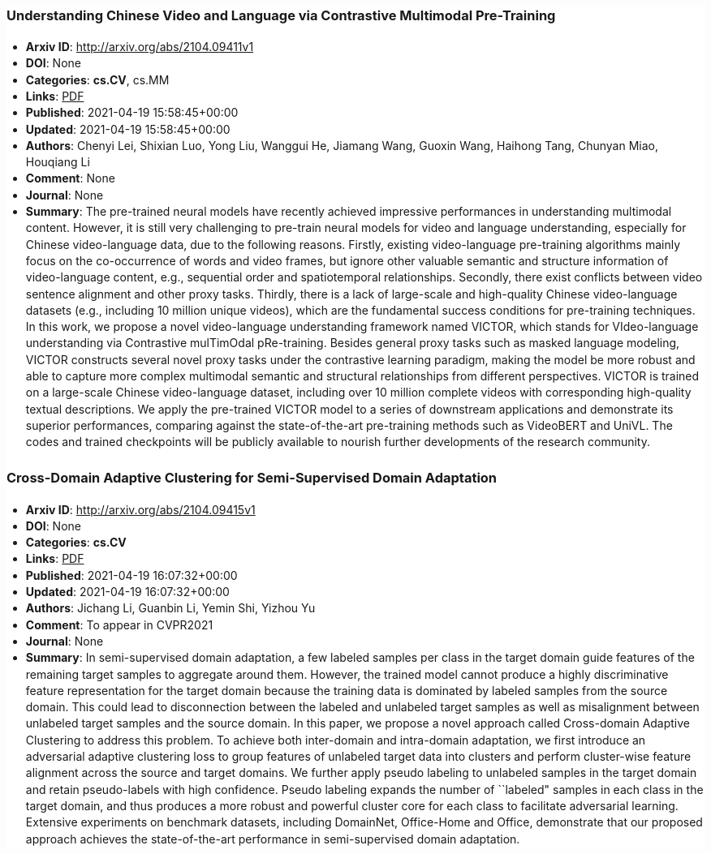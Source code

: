 

### Understanding Chinese Video and Language via Contrastive Multimodal Pre-Training
- **Arxiv ID**: http://arxiv.org/abs/2104.09411v1
- **DOI**: None
- **Categories**: **cs.CV**, cs.MM
- **Links**: [PDF](http://arxiv.org/pdf/2104.09411v1)
- **Published**: 2021-04-19 15:58:45+00:00
- **Updated**: 2021-04-19 15:58:45+00:00
- **Authors**: Chenyi Lei, Shixian Luo, Yong Liu, Wanggui He, Jiamang Wang, Guoxin Wang, Haihong Tang, Chunyan Miao, Houqiang Li
- **Comment**: None
- **Journal**: None
- **Summary**: The pre-trained neural models have recently achieved impressive performances in understanding multimodal content. However, it is still very challenging to pre-train neural models for video and language understanding, especially for Chinese video-language data, due to the following reasons. Firstly, existing video-language pre-training algorithms mainly focus on the co-occurrence of words and video frames, but ignore other valuable semantic and structure information of video-language content, e.g., sequential order and spatiotemporal relationships. Secondly, there exist conflicts between video sentence alignment and other proxy tasks. Thirdly, there is a lack of large-scale and high-quality Chinese video-language datasets (e.g., including 10 million unique videos), which are the fundamental success conditions for pre-training techniques.   In this work, we propose a novel video-language understanding framework named VICTOR, which stands for VIdeo-language understanding via Contrastive mulTimOdal pRe-training. Besides general proxy tasks such as masked language modeling, VICTOR constructs several novel proxy tasks under the contrastive learning paradigm, making the model be more robust and able to capture more complex multimodal semantic and structural relationships from different perspectives. VICTOR is trained on a large-scale Chinese video-language dataset, including over 10 million complete videos with corresponding high-quality textual descriptions. We apply the pre-trained VICTOR model to a series of downstream applications and demonstrate its superior performances, comparing against the state-of-the-art pre-training methods such as VideoBERT and UniVL. The codes and trained checkpoints will be publicly available to nourish further developments of the research community.



### Cross-Domain Adaptive Clustering for Semi-Supervised Domain Adaptation
- **Arxiv ID**: http://arxiv.org/abs/2104.09415v1
- **DOI**: None
- **Categories**: **cs.CV**
- **Links**: [PDF](http://arxiv.org/pdf/2104.09415v1)
- **Published**: 2021-04-19 16:07:32+00:00
- **Updated**: 2021-04-19 16:07:32+00:00
- **Authors**: Jichang Li, Guanbin Li, Yemin Shi, Yizhou Yu
- **Comment**: To appear in CVPR2021
- **Journal**: None
- **Summary**: In semi-supervised domain adaptation, a few labeled samples per class in the target domain guide features of the remaining target samples to aggregate around them. However, the trained model cannot produce a highly discriminative feature representation for the target domain because the training data is dominated by labeled samples from the source domain. This could lead to disconnection between the labeled and unlabeled target samples as well as misalignment between unlabeled target samples and the source domain. In this paper, we propose a novel approach called Cross-domain Adaptive Clustering to address this problem. To achieve both inter-domain and intra-domain adaptation, we first introduce an adversarial adaptive clustering loss to group features of unlabeled target data into clusters and perform cluster-wise feature alignment across the source and target domains. We further apply pseudo labeling to unlabeled samples in the target domain and retain pseudo-labels with high confidence. Pseudo labeling expands the number of ``labeled" samples in each class in the target domain, and thus produces a more robust and powerful cluster core for each class to facilitate adversarial learning. Extensive experiments on benchmark datasets, including DomainNet, Office-Home and Office, demonstrate that our proposed approach achieves the state-of-the-art performance in semi-supervised domain adaptation.
